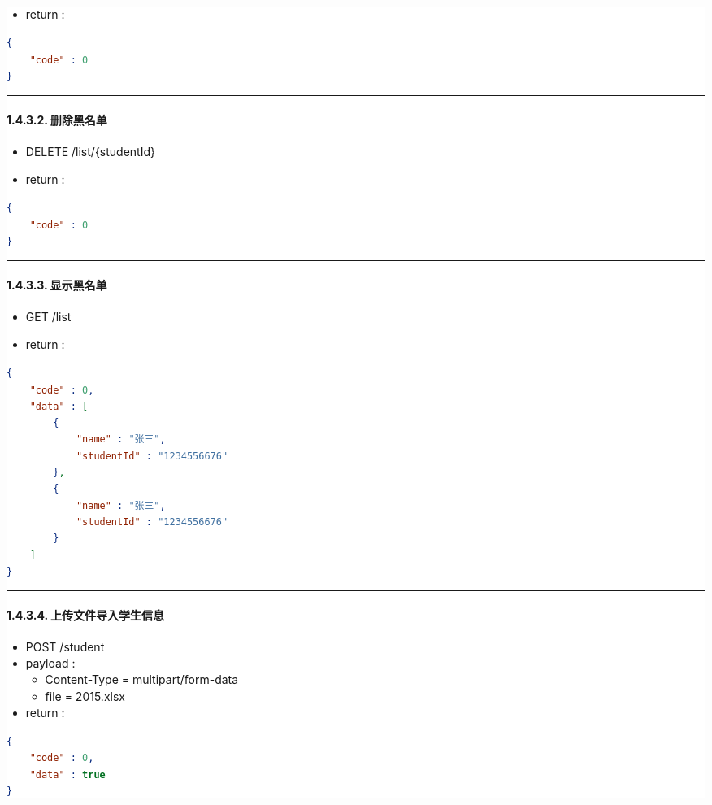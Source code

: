 - return :

```json
{
    "code" : 0
}
```

---

#### 1.4.3.2. 删除黑名单

- DELETE /list/{studentId}

- return :

```json
{
    "code" : 0
}
```

---

#### 1.4.3.3. 显示黑名单

- GET /list

- return :

```json
{
    "code" : 0,
    "data" : [
        {
            "name" : "张三",
            "studentId" : "1234556676"
        },
        {
            "name" : "张三",
            "studentId" : "1234556676"
        }
    ]
}
```

---

#### 1.4.3.4. 上传文件导入学生信息

- POST /student
- payload :
  - Content-Type = multipart/form-data
  - file = 2015.xlsx
- return :

```json
{
    "code" : 0,
    "data" : true
}
```

